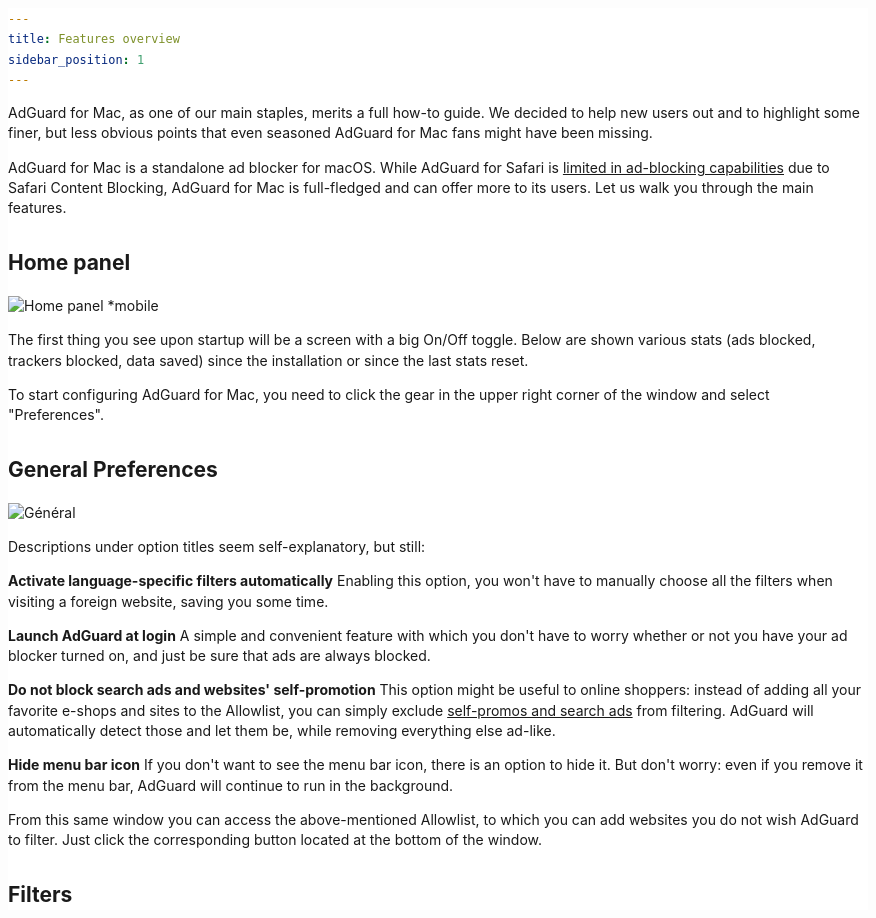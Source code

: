 ```yaml
---
title: Features overview
sidebar_position: 1
---
```


AdGuard for Mac, as one of our main staples, merits a full how-to guide. We decided to help new users out and to highlight some finer, but less obvious points that even seasoned AdGuard for Mac fans might have been missing.

AdGuard for Mac is a standalone ad blocker for macOS. While AdGuard for Safari is [limited in ad-blocking capabilities](https://adguard.com/en/blog/youtube-ads-in-safari-explained.html) due to Safari Content Blocking, AdGuard for Mac is full-fledged and can offer more to its users. Let us walk you through the main features.

## Home panel

![Home panel *mobile](https://cdn.adtidy.org/content/kb/ad_blocker/mac/Mainscreen.png)

The first thing you see upon startup will be a screen with a big On/Off toggle. Below are shown various stats (ads blocked, trackers blocked, data saved) since the installation or since the last stats reset.

To start configuring AdGuard for Mac, you need to click the gear in the upper right corner of the window and select "Preferences".

## General Preferences

![Général](https://cdn.adtidy.org/content/kb/ad_blocker/mac/General.jpg)

Descriptions under option titles seem self-explanatory, but still:

**Activate language-specific filters automatically** Enabling this option, you won't have to manually choose all the filters when visiting a foreign website, saving you some time.

**Launch AdGuard at login** A simple and convenient feature with which you don't have to worry whether or not you have your ad blocker turned on, and just be sure that ads are always blocked.

**Do not block search ads and websites' self-promotion** This option might be useful to online shoppers: instead of adding all your favorite e-shops and sites to the Allowlist, you can simply exclude [self-promos and search ads](/general/ad-filtering/search-ads) from filtering. AdGuard will automatically detect those and let them be, while removing everything else ad-like.

**Hide menu bar icon** If you don't want to see the menu bar icon, there is an option to hide it. But don't worry: even if you remove it from the menu bar, AdGuard will continue to run in the background.

From this same window you can access the above-mentioned Allowlist, to which you can add websites you do not wish AdGuard to filter. Just click the corresponding button located at the bottom of the window.

## Filters
